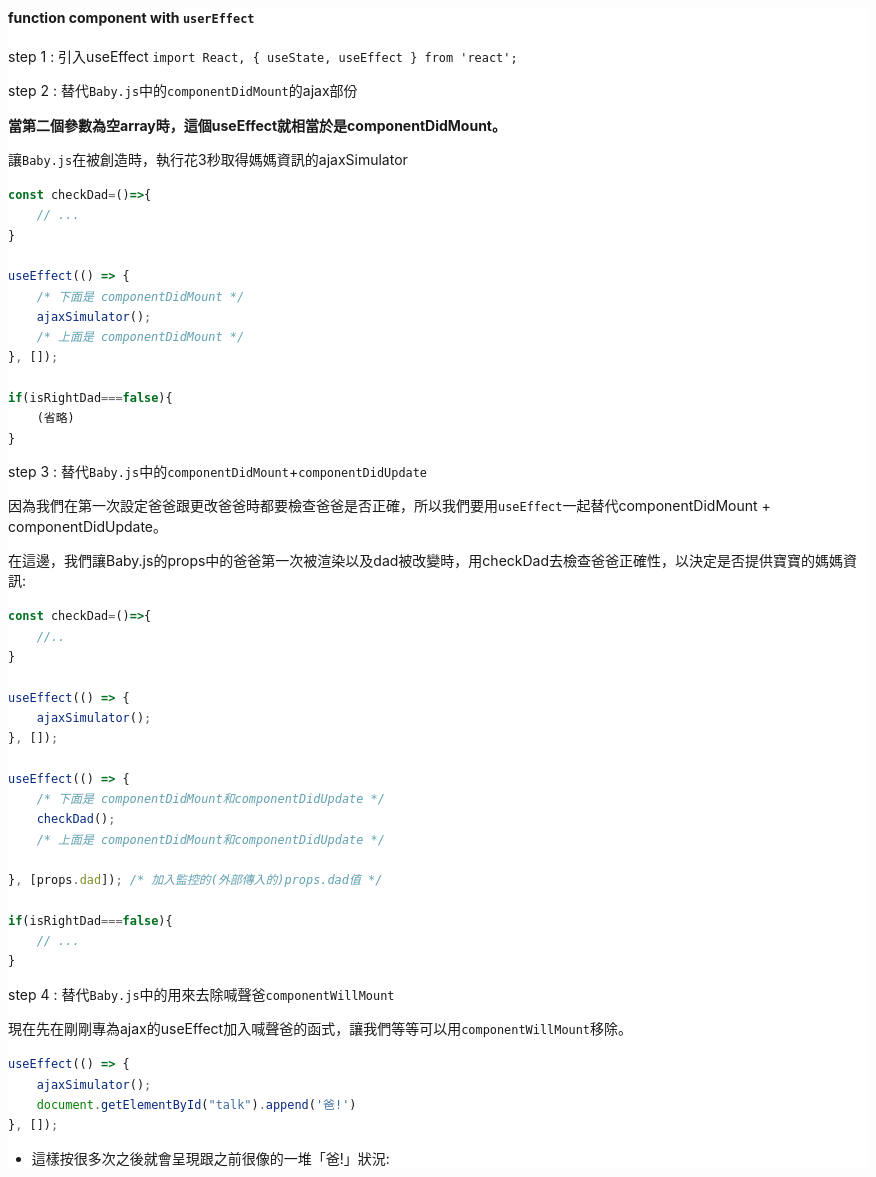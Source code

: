 #### function component with `userEffect`

step 1 : 引入useEffect
`import React, { useState, useEffect } from 'react';`

step 2 : 替代`Baby.js`中的`componentDidMount`的ajax部份

**當第二個參數為空array時，這個useEffect就相當於是componentDidMount。**

讓`Baby.js`在被創造時，執行花3秒取得媽媽資訊的ajaxSimulator
```jsx
const checkDad=()=>{
    // ...
}

useEffect(() => {
    /* 下面是 componentDidMount */
    ajaxSimulator();
    /* 上面是 componentDidMount */  
}, []);

if(isRightDad===false){
    (省略)
}
```
        
step 3 : 替代`Baby.js`中的`componentDidMount`+`componentDidUpdate`

因為我們在第一次設定爸爸跟更改爸爸時都要檢查爸爸是否正確，所以我們要用`useEffect`一起替代componentDidMount + componentDidUpdate。

在這邊，我們讓Baby.js的props中的爸爸第一次被渲染以及dad被改變時，用checkDad去檢查爸爸正確性，以決定是否提供寶寶的媽媽資訊:
```jsx
const checkDad=()=>{
    //..
}

useEffect(() => {
    ajaxSimulator();    
}, []);

useEffect(() => {
    /* 下面是 componentDidMount和componentDidUpdate */    
    checkDad();
    /* 上面是 componentDidMount和componentDidUpdate */
 
}, [props.dad]); /* 加入監控的(外部傳入的)props.dad值 */ 

if(isRightDad===false){
    // ...
}
```

step 4 : 替代`Baby.js`中的用來去除喊聲爸`componentWillMount`

現在先在剛剛專為ajax的useEffect加入喊聲爸的函式，讓我們等等可以用`componentWillMount`移除。
```javascript
useEffect(() => {
    ajaxSimulator();
    document.getElementById("talk").append('爸!')
}, []);
```
- 這樣按很多次之後就會呈現跟之前很像的一堆「爸!」狀況:
